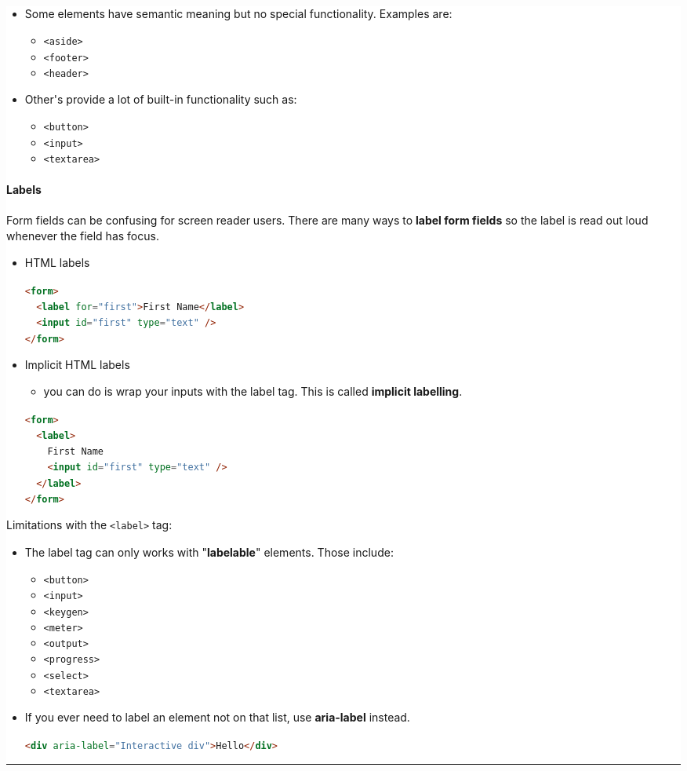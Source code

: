 - Some elements have semantic meaning but no special functionality. Examples are:

  - `<aside>`
  - `<footer>`
  - `<header>`

- Other's provide a lot of built-in functionality such as:

  - `<button>`
  - `<input>`
  - `<textarea>`

#### Labels

Form fields can be confusing for screen reader users. There are many ways to **label form fields** so the label is read out loud whenever the field has focus.

- HTML labels

  ```html
  <form>
    <label for="first">First Name</label>
    <input id="first" type="text" />
  </form>
  ```

- Implicit HTML labels

  - you can do is wrap your inputs with the label tag. This is called **implicit labelling**.

  ```html
  <form>
    <label>
      First Name
      <input id="first" type="text" />
    </label>
  </form>
  ```

Limitations with the `<label>` tag:

- The label tag can only works with "**labelable**" elements. Those include:

  - `<button>`
  - `<input>`
  - `<keygen>`
  - `<meter>`
  - `<output>`
  - `<progress>`
  - `<select>`
  - `<textarea>`

- If you ever need to label an element not on that list, use **aria-label** instead.

  ```html
  <div aria-label="Interactive div">Hello</div>
  ```

---
